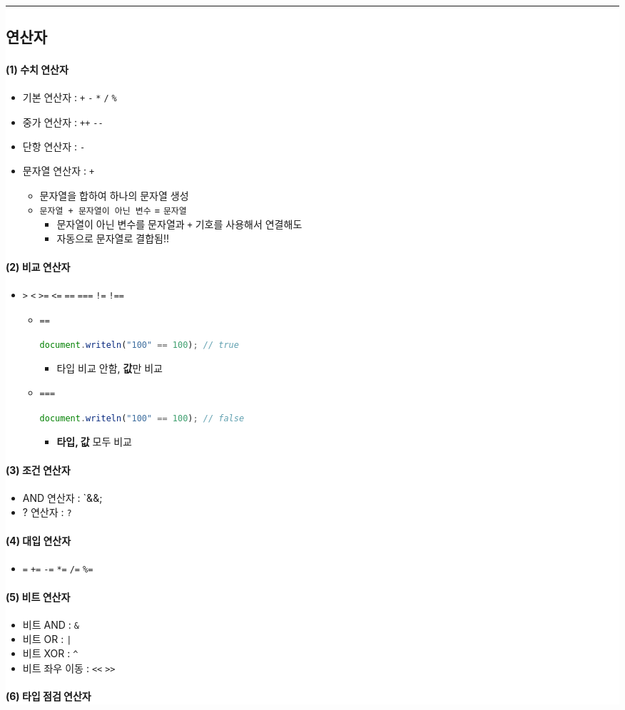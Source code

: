 

---



## 연산자

#### (1) 수치 연산자

* 기본 연산자 : `+` `-` `*` `/` `%`  

* 중가 연산자 : `++` `--` 

* 단항 연산자 : `-` 

* 문자열 연산자 :  `+`
  * 문자열을 합하여 하나의 문자열 생성
  * `문자열 + 문자열이 아닌 변수` = `문자열`
    * 문자열이 아닌 변수를 문자열과  `+` 기호를 사용해서 연결해도
    * 자동으로 문자열로 결합됨!!

#### (2) 비교 연산자

* `>` `<` `>=` `<=` `==` `===` `!=` `!==`

  * `==` 

    ```javascript
    document.writeln("100" == 100); // true
    ```

    * 타입 비교 안함, **값**만 비교

  * `===`

    ```javascript
    document.writeln("100" == 100); // false
    ```

    * **타입, 값** 모두 비교

#### (3) 조건 연산자

* AND 연산자 : `&&;
* ? 연산자 : `?`

#### (4) 대입 연산자

* `=` `+=` `-=` `*=` `/=` `%=`

#### (5) 비트 연산자

* 비트 AND : `&`
* 비트 OR : `|`
* 비트 XOR : `^`
* 비트 좌우 이동 : `<<` `>>`

#### (6) 타입 점검 연산자
